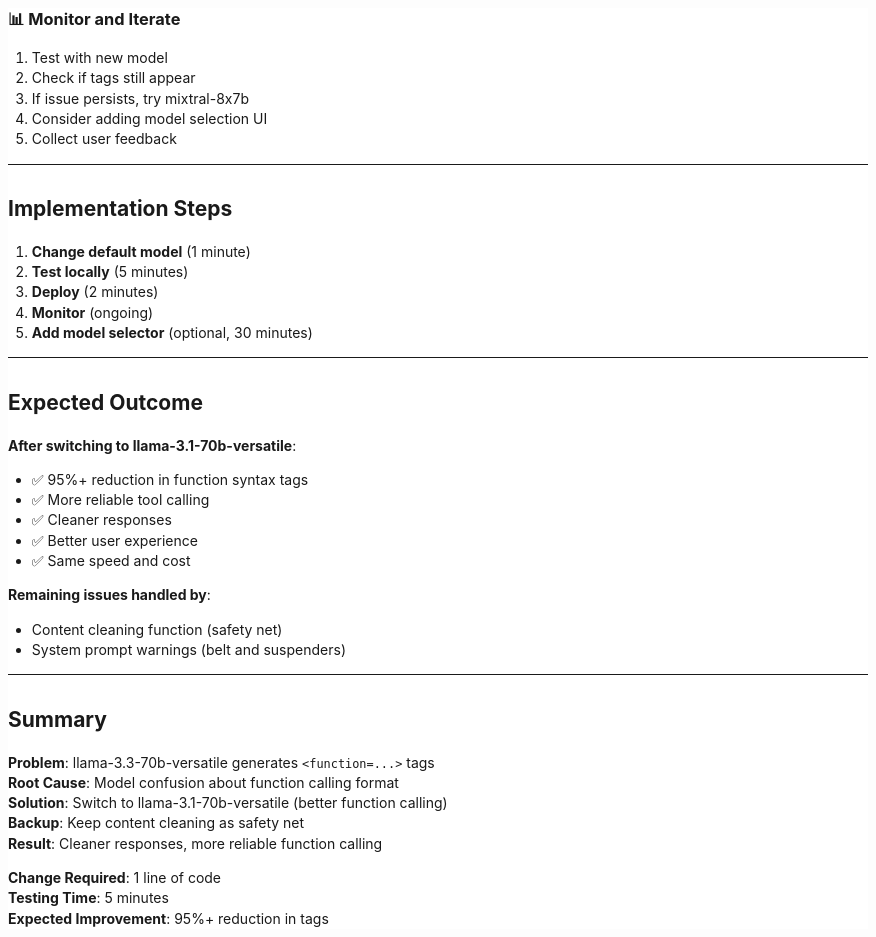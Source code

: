### 📊 Monitor and Iterate

1. Test with new model
2. Check if tags still appear
3. If issue persists, try mixtral-8x7b
4. Consider adding model selection UI
5. Collect user feedback

---

## Implementation Steps

1. **Change default model** (1 minute)
2. **Test locally** (5 minutes)
3. **Deploy** (2 minutes)
4. **Monitor** (ongoing)
5. **Add model selector** (optional, 30 minutes)

---

## Expected Outcome

**After switching to llama-3.1-70b-versatile**:

- ✅ 95%+ reduction in function syntax tags
- ✅ More reliable tool calling
- ✅ Cleaner responses
- ✅ Better user experience
- ✅ Same speed and cost

**Remaining issues handled by**:
- Content cleaning function (safety net)
- System prompt warnings (belt and suspenders)

---

## Summary

**Problem**: llama-3.3-70b-versatile generates `<function=...>` tags  
**Root Cause**: Model confusion about function calling format  
**Solution**: Switch to llama-3.1-70b-versatile (better function calling)  
**Backup**: Keep content cleaning as safety net  
**Result**: Cleaner responses, more reliable function calling  

**Change Required**: 1 line of code  
**Testing Time**: 5 minutes  
**Expected Improvement**: 95%+ reduction in tags  
